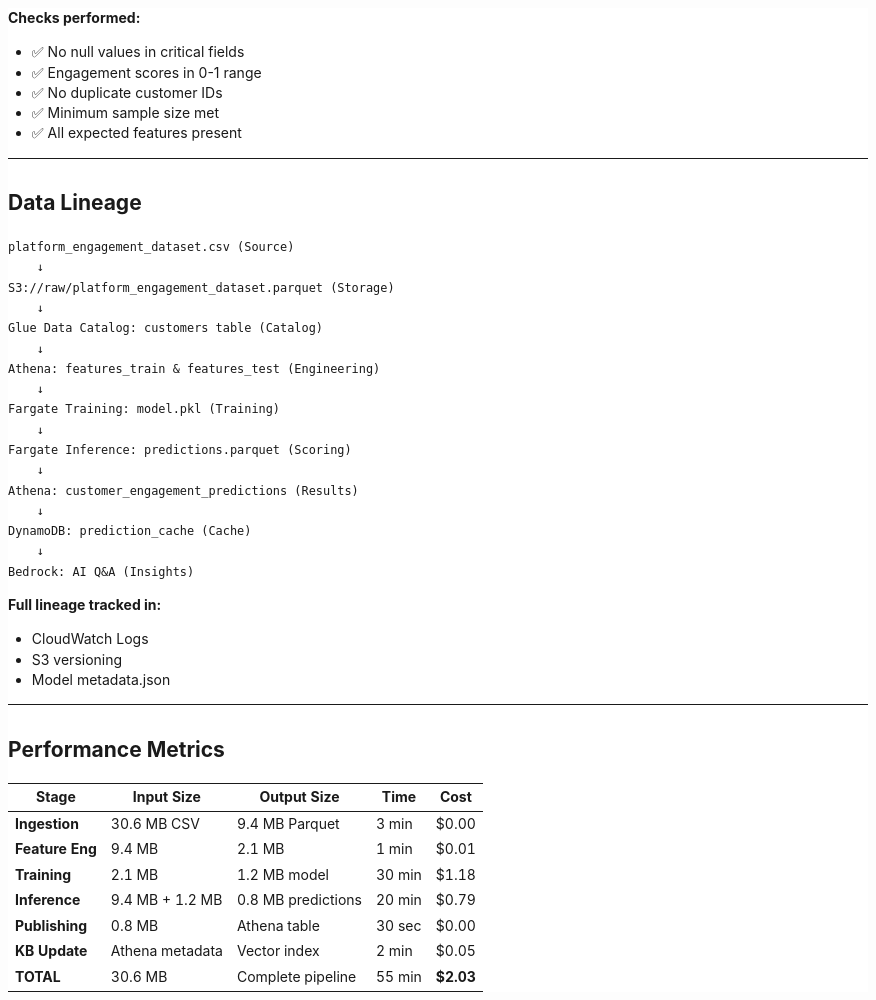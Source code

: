 **Checks performed:**
- ✅ No null values in critical fields
- ✅ Engagement scores in 0-1 range
- ✅ No duplicate customer IDs
- ✅ Minimum sample size met
- ✅ All expected features present

---

## Data Lineage

```
platform_engagement_dataset.csv (Source)
    ↓
S3://raw/platform_engagement_dataset.parquet (Storage)
    ↓
Glue Data Catalog: customers table (Catalog)
    ↓
Athena: features_train & features_test (Engineering)
    ↓
Fargate Training: model.pkl (Training)
    ↓
Fargate Inference: predictions.parquet (Scoring)
    ↓
Athena: customer_engagement_predictions (Results)
    ↓
DynamoDB: prediction_cache (Cache)
    ↓
Bedrock: AI Q&A (Insights)
```

**Full lineage tracked in:**
- CloudWatch Logs
- S3 versioning
- Model metadata.json

---

## Performance Metrics

| Stage | Input Size | Output Size | Time | Cost |
|-------|-----------|-------------|------|------|
| **Ingestion** | 30.6 MB CSV | 9.4 MB Parquet | 3 min | $0.00 |
| **Feature Eng** | 9.4 MB | 2.1 MB | 1 min | $0.01 |
| **Training** | 2.1 MB | 1.2 MB model | 30 min | $1.18 |
| **Inference** | 9.4 MB + 1.2 MB | 0.8 MB predictions | 20 min | $0.79 |
| **Publishing** | 0.8 MB | Athena table | 30 sec | $0.00 |
| **KB Update** | Athena metadata | Vector index | 2 min | $0.05 |
| **TOTAL** | 30.6 MB | Complete pipeline | 55 min | **$2.03** |
